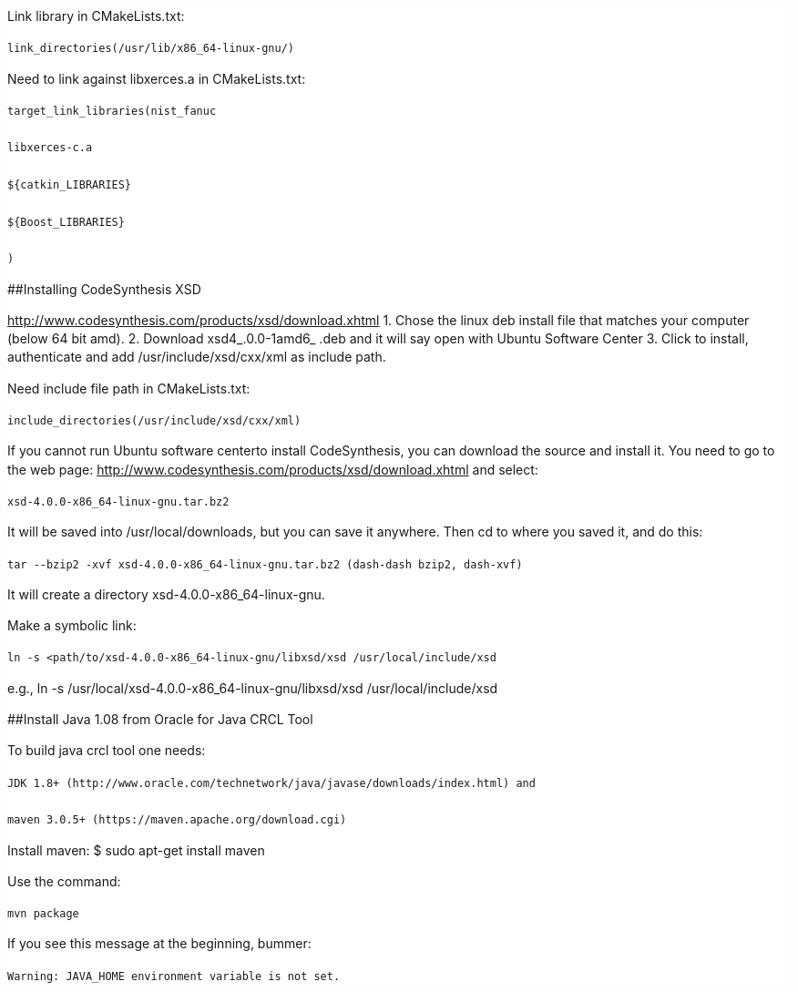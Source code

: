 Link library in CMakeLists.txt:

	link_directories(/usr/lib/x86_64-linux-gnu/)

Need to link against libxerces.a in CMakeLists.txt:

	target_link_libraries(nist_fanuc 

	libxerces-c.a  

	${catkin_LIBRARIES}

	${Boost_LIBRARIES}

	)

##Installing CodeSynthesis XSD

http://www.codesynthesis.com/products/xsd/download.xhtml 1. Chose the linux deb install file that matches your computer (below 64 bit amd). 2. Download xsd4_.0.0-1amd6_ .deb and it will say open with Ubuntu Software Center 3. Click to install, authenticate and add /usr/include/xsd/cxx/xml as include path.

Need include file path in CMakeLists.txt:

	include_directories(/usr/include/xsd/cxx/xml)

If you cannot run Ubuntu software centerto install CodeSynthesis, you can download the source and install it. You need to go to the web page: http://www.codesynthesis.com/products/xsd/download.xhtml and select:

	xsd-4.0.0-x86_64-linux-gnu.tar.bz2

It will be saved into /usr/local/downloads, but you can save it anywhere. Then cd to where you saved it, and do this:

	tar --bzip2 -xvf xsd-4.0.0-x86_64-linux-gnu.tar.bz2 (dash-dash bzip2, dash-xvf)

It will create a directory xsd-4.0.0-x86_64-linux-gnu.

Make a symbolic link:

	ln -s <path/to/xsd-4.0.0-x86_64-linux-gnu/libxsd/xsd /usr/local/include/xsd

e.g., ln -s /usr/local/xsd-4.0.0-x86_64-linux-gnu/libxsd/xsd /usr/local/include/xsd

##Install Java 1.08 from Oracle for Java CRCL Tool

To build java crcl tool one needs:

	JDK 1.8+ (http://www.oracle.com/technetwork/java/javase/downloads/index.html) and

	maven 3.0.5+ (https://maven.apache.org/download.cgi)

Install maven: $ sudo apt-get install maven

Use the command:

	mvn package

If you see this message at the beginning, bummer:

	Warning: JAVA_HOME environment variable is not set. 
